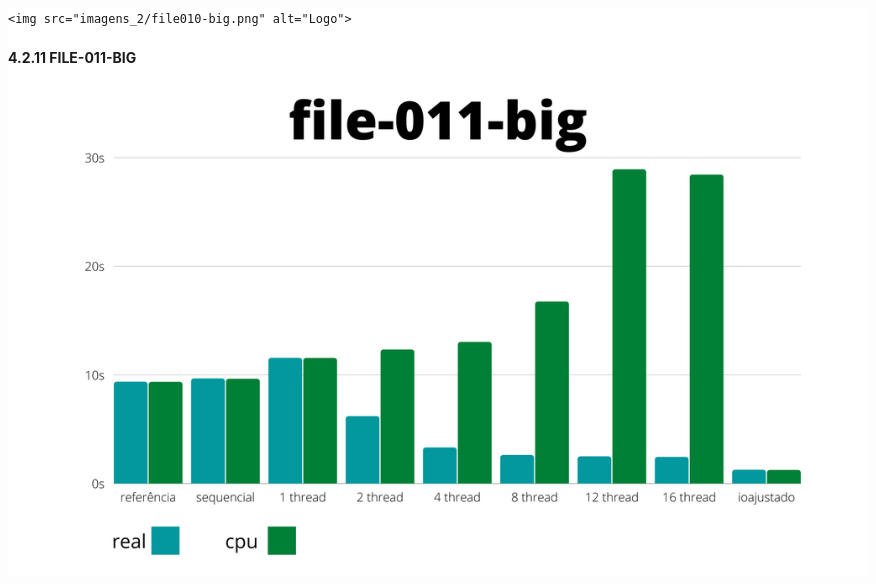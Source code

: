     <img src="imagens_2/file010-big.png" alt="Logo">
</p>

#### 4.2.11 FILE-011-BIG
<p align="center">
    <img src="imagens_2/file-011-big.png" alt="Logo">
</p>

